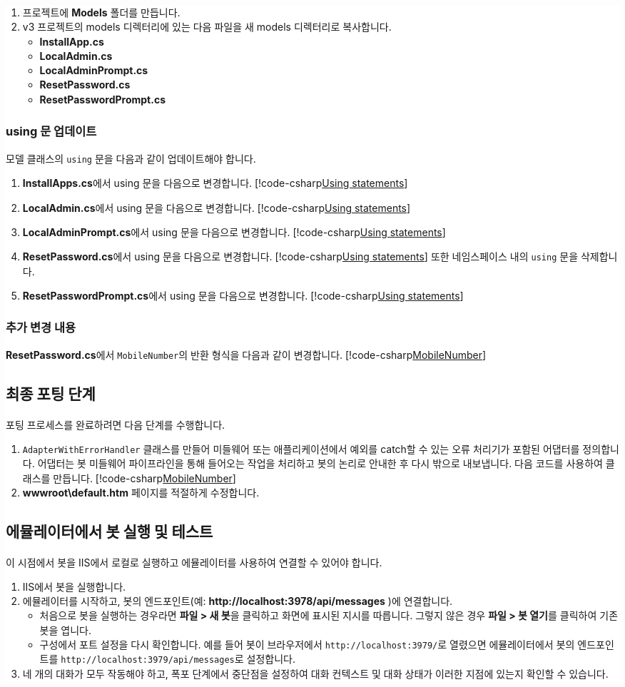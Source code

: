 1. 프로젝트에 **Models** 폴더를 만듭니다.
1. v3 프로젝트의 models 디렉터리에 있는 다음 파일을 새 models 디렉터리로 복사합니다.
    - **InstallApp.cs**
    - **LocalAdmin.cs**
    - **LocalAdminPrompt.cs**
    - **ResetPassword.cs**
    - **ResetPasswordPrompt.cs**

### <a name="update-using-statements"></a>using 문 업데이트

모델 클래스의 `using` 문을 다음과 같이 업데이트해야 합니다.

1. **InstallApps.cs**에서 using 문을 다음으로 변경합니다. [!code-csharp[Using statements](~/../botbuilder-samples/MigrationV3V4/CSharp/ContosoHelpdeskChatBot-V4NetCore/ContosoHelpdeskChatBot/Models/InstallApp.cs?range=4-5)]

1. **LocalAdmin.cs**에서 using 문을 다음으로 변경합니다. [!code-csharp[Using statements](~/../botbuilder-samples/MigrationV3V4/CSharp/ContosoHelpdeskChatBot-V4NetCore/ContosoHelpdeskChatBot/Models/LocalAdmin.cs?range=4-5)]

1. **LocalAdminPrompt.cs**에서 using 문을 다음으로 변경합니다. [!code-csharp[Using statements](~/../botbuilder-samples/MigrationV3V4/CSharp/ContosoHelpdeskChatBot-V4NetCore/ContosoHelpdeskChatBot/Models/LocalAdminPrompt.cs?range=4)]

1. **ResetPassword.cs**에서 using 문을 다음으로 변경합니다. [!code-csharp[Using statements](~/../botbuilder-samples/MigrationV3V4/CSharp/ContosoHelpdeskChatBot-V4NetCore/ContosoHelpdeskChatBot/Models/ResetPassword.cs?range=4-5)]
    또한 네임스페이스 내의 `using` 문을 삭제합니다.

1. **ResetPasswordPrompt.cs**에서 using 문을 다음으로 변경합니다. [!code-csharp[Using statements](~/../botbuilder-samples/MigrationV3V4/CSharp/ContosoHelpdeskChatBot-V4NetCore/ContosoHelpdeskChatBot/Models/ResetPasswordPrompt.cs?range=4-5)]

### <a name="additional-changes"></a>추가 변경 내용

**ResetPassword.cs**에서 `MobileNumber`의 반환 형식을 다음과 같이 변경합니다. [!code-csharp[MobileNumber](~/../botbuilder-samples/MigrationV3V4/CSharp/ContosoHelpdeskChatBot-V4NetCore/ContosoHelpdeskChatBot/Models/ResetPassword.cs?range=17)]

## <a name="final-porting-steps"></a>최종 포팅 단계 
포팅 프로세스를 완료하려면 다음 단계를 수행합니다.

1. `AdapterWithErrorHandler` 클래스를 만들어 미들웨어 또는 애플리케이션에서 예외를 catch할 수 있는 오류 처리기가 포함된 어댑터를 정의합니다. 어댑터는 봇 미들웨어 파이프라인을 통해 들어오는 작업을 처리하고 봇의 논리로 안내한 후 다시 밖으로 내보냅니다. 다음 코드를 사용하여 클래스를 만듭니다. [!code-csharp[MobileNumber](~/../botbuilder-samples/MigrationV3V4/CSharp/ContosoHelpdeskChatBot-V4NetCore/ContosoHelpdeskChatBot/AdapterWithErrorHandler.cs?range=4-46)]
1. **wwwroot\default.htm** 페이지를 적절하게 수정합니다.

## <a name="run-and-test-your-bot-in-the-emulator"></a>에뮬레이터에서 봇 실행 및 테스트

이 시점에서 봇을 IIS에서 로컬로 실행하고 에뮬레이터를 사용하여 연결할 수 있어야 합니다.

1. IIS에서 봇을 실행합니다.
1. 에뮬레이터를 시작하고, 봇의 엔드포인트(예: **http://localhost:3978/api/messages** )에 연결합니다.
    - 처음으로 봇을 실행하는 경우라면 **파일 > 새 봇**을 클릭하고 화면에 표시된 지시를 따릅니다. 그렇지 않은 경우 **파일 > 봇 열기**를 클릭하여 기존 봇을 엽니다.
    - 구성에서 포트 설정을 다시 확인합니다. 예를 들어 봇이 브라우저에서 `http://localhost:3979/`로 열렸으면 에뮬레이터에서 봇의 엔드포인트를 `http://localhost:3979/api/messages`로 설정합니다.
1. 네 개의 대화가 모두 작동해야 하고, 폭포 단계에서 중단점을 설정하여 대화 컨텍스트 및 대화 상태가 이러한 지점에 있는지 확인할 수 있습니다.
